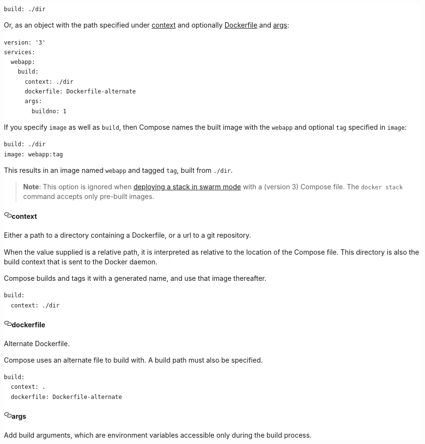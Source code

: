     build: ./dir
</code></pre>
<p>Or, as an object with the path specified under <a href="#context">context</a> and
optionally <a href="#dockerfile">Dockerfile</a> and <a href="#args">args</a>:</p>
<pre lang="none"><code>version: '3'
services:
  webapp:
    build:
      context: ./dir
      dockerfile: Dockerfile-alternate
      args:
        buildno: 1
</code></pre>
<p>If you specify <code>image</code> as well as <code>build</code>, then Compose names the built image
with the <code>webapp</code> and optional <code>tag</code> specified in <code>image</code>:</p>
<pre><code>build: ./dir
image: webapp:tag
</code></pre>
<p>This results in an image named <code>webapp</code> and tagged <code>tag</code>, built from <code>./dir</code>.</p>
<blockquote>
<p><strong>Note</strong>: This option is ignored when
<a href="/docker/docker.github.io/blob/master/engine/reference/commandline/stack_deploy.md">deploying a stack in swarm mode</a>
with a (version 3) Compose file. The <code>docker stack</code> command accepts only pre-built images.</p>
</blockquote>
<h4><a id="user-content-context" class="anchor" aria-hidden="true" href="#context"><svg class="octicon octicon-link" viewBox="0 0 16 16" version="1.1" width="16" height="16" aria-hidden="true"><path fill-rule="evenodd" d="M4 9h1v1H4c-1.5 0-3-1.69-3-3.5S2.55 3 4 3h4c1.45 0 3 1.69 3 3.5 0 1.41-.91 2.72-2 3.25V8.59c.58-.45 1-1.27 1-2.09C10 5.22 8.98 4 8 4H4c-.98 0-2 1.22-2 2.5S3 9 4 9zm9-3h-1v1h1c1 0 2 1.22 2 2.5S13.98 12 13 12H9c-.98 0-2-1.22-2-2.5 0-.83.42-1.64 1-2.09V6.25c-1.09.53-2 1.84-2 3.25C6 11.31 7.55 13 9 13h4c1.45 0 3-1.69 3-3.5S14.5 6 13 6z"></path></svg></a>context</h4>
<p>Either a path to a directory containing a Dockerfile, or a url to a git repository.</p>
<p>When the value supplied is a relative path, it is interpreted as relative to the
location of the Compose file. This directory is also the build context that is
sent to the Docker daemon.</p>
<p>Compose builds and tags it with a generated name, and use that image
thereafter.</p>
<pre><code>build:
  context: ./dir
</code></pre>
<h4><a id="user-content-dockerfile" class="anchor" aria-hidden="true" href="#dockerfile"><svg class="octicon octicon-link" viewBox="0 0 16 16" version="1.1" width="16" height="16" aria-hidden="true"><path fill-rule="evenodd" d="M4 9h1v1H4c-1.5 0-3-1.69-3-3.5S2.55 3 4 3h4c1.45 0 3 1.69 3 3.5 0 1.41-.91 2.72-2 3.25V8.59c.58-.45 1-1.27 1-2.09C10 5.22 8.98 4 8 4H4c-.98 0-2 1.22-2 2.5S3 9 4 9zm9-3h-1v1h1c1 0 2 1.22 2 2.5S13.98 12 13 12H9c-.98 0-2-1.22-2-2.5 0-.83.42-1.64 1-2.09V6.25c-1.09.53-2 1.84-2 3.25C6 11.31 7.55 13 9 13h4c1.45 0 3-1.69 3-3.5S14.5 6 13 6z"></path></svg></a>dockerfile</h4>
<p>Alternate Dockerfile.</p>
<p>Compose uses an alternate file to build with. A build path must also be
specified.</p>
<pre><code>build:
  context: .
  dockerfile: Dockerfile-alternate
</code></pre>
<h4><a id="user-content-args" class="anchor" aria-hidden="true" href="#args"><svg class="octicon octicon-link" viewBox="0 0 16 16" version="1.1" width="16" height="16" aria-hidden="true"><path fill-rule="evenodd" d="M4 9h1v1H4c-1.5 0-3-1.69-3-3.5S2.55 3 4 3h4c1.45 0 3 1.69 3 3.5 0 1.41-.91 2.72-2 3.25V8.59c.58-.45 1-1.27 1-2.09C10 5.22 8.98 4 8 4H4c-.98 0-2 1.22-2 2.5S3 9 4 9zm9-3h-1v1h1c1 0 2 1.22 2 2.5S13.98 12 13 12H9c-.98 0-2-1.22-2-2.5 0-.83.42-1.64 1-2.09V6.25c-1.09.53-2 1.84-2 3.25C6 11.31 7.55 13 9 13h4c1.45 0 3-1.69 3-3.5S14.5 6 13 6z"></path></svg></a>args</h4>
<p>Add build arguments, which are environment variables accessible only during the
build process.</p>